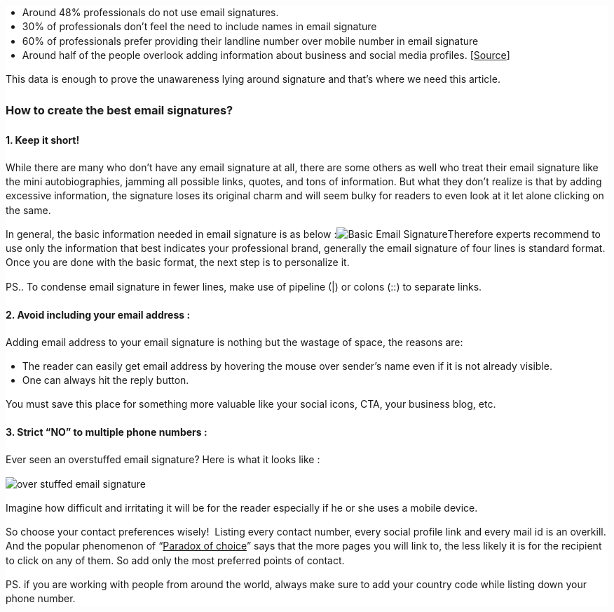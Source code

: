 - Around 48% professionals do not use email signatures.
- 30% of professionals don’t feel the need to include names in email signature
- 60% of professionals prefer providing their landline number over mobile number in email signature
- Around half of the people overlook adding information about business and social media profiles. \[[Source](http://www.radicati.com/wp/wp-content/uploads/2014/01/Email-Statistics-Report-2014-2018-Executive-Summary.pdf)\]

This data is enough to prove the unawareness lying around signature and that’s where we need this article.

### **How to create the best email signatures?**

#### **1\. Keep it short!**

While there are many who don’t have any email signature at all, there are some others as well who treat their email signature like the mini autobiographies, jamming all possible links, quotes, and tons of information. But what they don’t realize is that by adding excessive information, the signature loses its original charm and will seem bulky for readers to even look at it let alone clicking on the same.

In general, the basic information needed in email signature is as below :![Basic Email Signature]( Basic-Email-Signature.png?ver=1553881376)Therefore experts recommend to use only the information that best indicates your professional brand, generally the email signature of four lines is standard format. Once you are done with the basic format, the next step is to personalize it.

PS.. To condense email signature in fewer lines, make use of pipeline (|) or colons (::) to separate links.

#### **2\. Avoid including your email address :**

Adding email address to your email signature is nothing but the wastage of space, the reasons are:

- The reader can easily get email address by hovering the mouse over sender’s name even if it is not already visible.
- One can always hit the reply button.

You must save this place for something more valuable like your social icons, CTA, your business blog, etc.

#### **3\. Strict “NO” to multiple phone numbers :**

Ever seen an overstuffed email signature? Here is what it looks like :

![over stuffed email signature]( over-stuffed-email-signature.png?ver=1553881376)

Imagine how difficult and irritating it will be for the reader especially if he or she uses a mobile device.

So choose your contact preferences wisely!  Listing every contact number, every social profile link and every mail id is an overkill. And the popular phenomenon of “[Paradox of choice](http://psychologyformarketers.com/paradox-of-choice/)” says that the more pages you will link to, the less likely it is for the recipient to click on any of them. So add only the most preferred points of contact.

PS. if you are working with people from around the world, always make sure to add your country code while listing down your phone number.
